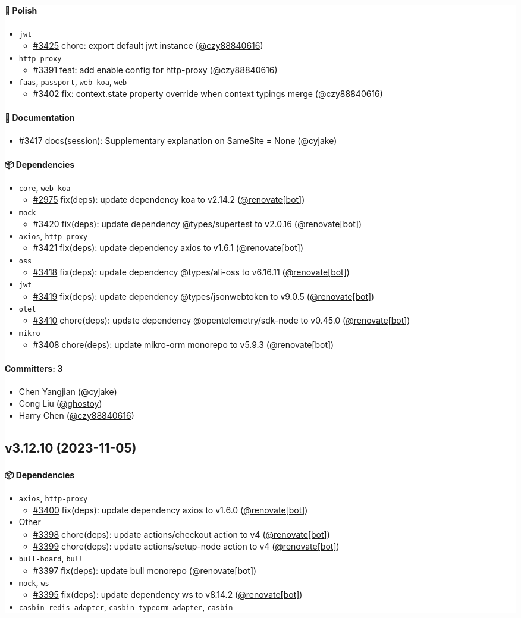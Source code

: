 #### :nail_care: Polish
* `jwt`
  * [#3425](https://github.com/midwayjs/midway/pull/3425) chore: export default jwt instance ([@czy88840616](https://github.com/czy88840616))
* `http-proxy`
  * [#3391](https://github.com/midwayjs/midway/pull/3391) feat: add enable config for http-proxy ([@czy88840616](https://github.com/czy88840616))
* `faas`, `passport`, `web-koa`, `web`
  * [#3402](https://github.com/midwayjs/midway/pull/3402) fix: context.state property override when context typings merge ([@czy88840616](https://github.com/czy88840616))

#### :memo: Documentation
* [#3417](https://github.com/midwayjs/midway/pull/3417) docs(session): Supplementary explanation on SameSite = None ([@cyjake](https://github.com/cyjake))

#### :package: Dependencies
* `core`, `web-koa`
  * [#2975](https://github.com/midwayjs/midway/pull/2975) fix(deps): update dependency koa to v2.14.2 ([@renovate[bot]](https://github.com/apps/renovate))
* `mock`
  * [#3420](https://github.com/midwayjs/midway/pull/3420) fix(deps): update dependency @types/supertest to v2.0.16 ([@renovate[bot]](https://github.com/apps/renovate))
* `axios`, `http-proxy`
  * [#3421](https://github.com/midwayjs/midway/pull/3421) fix(deps): update dependency axios to v1.6.1 ([@renovate[bot]](https://github.com/apps/renovate))
* `oss`
  * [#3418](https://github.com/midwayjs/midway/pull/3418) fix(deps): update dependency @types/ali-oss to v6.16.11 ([@renovate[bot]](https://github.com/apps/renovate))
* `jwt`
  * [#3419](https://github.com/midwayjs/midway/pull/3419) fix(deps): update dependency @types/jsonwebtoken to v9.0.5 ([@renovate[bot]](https://github.com/apps/renovate))
* `otel`
  * [#3410](https://github.com/midwayjs/midway/pull/3410) chore(deps): update dependency @opentelemetry/sdk-node to v0.45.0 ([@renovate[bot]](https://github.com/apps/renovate))
* `mikro`
  * [#3408](https://github.com/midwayjs/midway/pull/3408) chore(deps): update mikro-orm monorepo to v5.9.3 ([@renovate[bot]](https://github.com/apps/renovate))

#### Committers: 3
- Chen Yangjian ([@cyjake](https://github.com/cyjake))
- Cong Liu ([@ghostoy](https://github.com/ghostoy))
- Harry Chen ([@czy88840616](https://github.com/czy88840616))



## v3.12.10 (2023-11-05)

#### :package: Dependencies
* `axios`, `http-proxy`
  * [#3400](https://github.com/midwayjs/midway/pull/3400) fix(deps): update dependency axios to v1.6.0 ([@renovate[bot]](https://github.com/apps/renovate))
* Other
  * [#3398](https://github.com/midwayjs/midway/pull/3398) chore(deps): update actions/checkout action to v4 ([@renovate[bot]](https://github.com/apps/renovate))
  * [#3399](https://github.com/midwayjs/midway/pull/3399) chore(deps): update actions/setup-node action to v4 ([@renovate[bot]](https://github.com/apps/renovate))
* `bull-board`, `bull`
  * [#3397](https://github.com/midwayjs/midway/pull/3397) fix(deps): update bull monorepo ([@renovate[bot]](https://github.com/apps/renovate))
* `mock`, `ws`
  * [#3395](https://github.com/midwayjs/midway/pull/3395) fix(deps): update dependency ws to v8.14.2 ([@renovate[bot]](https://github.com/apps/renovate))
* `casbin-redis-adapter`, `casbin-typeorm-adapter`, `casbin`